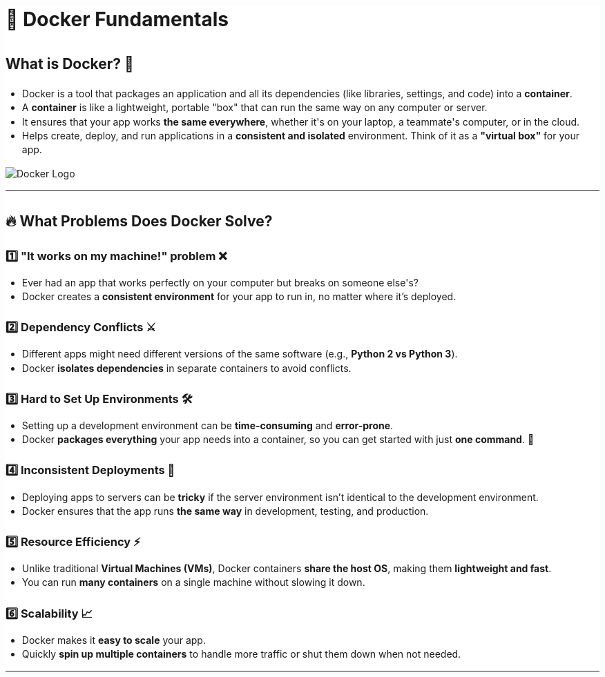 # 🐳 Docker Fundamentals

## What is Docker? 🚢

- Docker is a tool that packages an application and all its dependencies (like libraries, settings, and code) into a **container**.
- A **container** is like a lightweight, portable "box" that can run the same way on any computer or server.
- It ensures that your app works **the same everywhere**, whether it's on your laptop, a teammate's computer, or in the cloud.
- Helps create, deploy, and run applications in a **consistent and isolated** environment. Think of it as a **"virtual box"** for your app.

![Docker Logo](https://upload.wikimedia.org/wikipedia/commons/4/4e/Docker_%28container_engine%29_logo.svg)

---

## 🔥 What Problems Does Docker Solve?

### 1️⃣ "It works on my machine!" problem ❌
- Ever had an app that works perfectly on your computer but breaks on someone else's?
- Docker creates a **consistent environment** for your app to run in, no matter where it’s deployed.

### 2️⃣ Dependency Conflicts ⚔️
- Different apps might need different versions of the same software (e.g., **Python 2 vs Python 3**).
- Docker **isolates dependencies** in separate containers to avoid conflicts.

### 3️⃣ Hard to Set Up Environments 🛠️
- Setting up a development environment can be **time-consuming** and **error-prone**.
- Docker **packages everything** your app needs into a container, so you can get started with just **one command**. 🚀

### 4️⃣ Inconsistent Deployments 🔄
- Deploying apps to servers can be **tricky** if the server environment isn’t identical to the development environment.
- Docker ensures that the app runs **the same way** in development, testing, and production.

### 5️⃣ Resource Efficiency ⚡
- Unlike traditional **Virtual Machines (VMs)**, Docker containers **share the host OS**, making them **lightweight and fast**.
- You can run **many containers** on a single machine without slowing it down.

### 6️⃣ Scalability 📈
- Docker makes it **easy to scale** your app.
- Quickly **spin up multiple containers** to handle more traffic or shut them down when not needed.

---